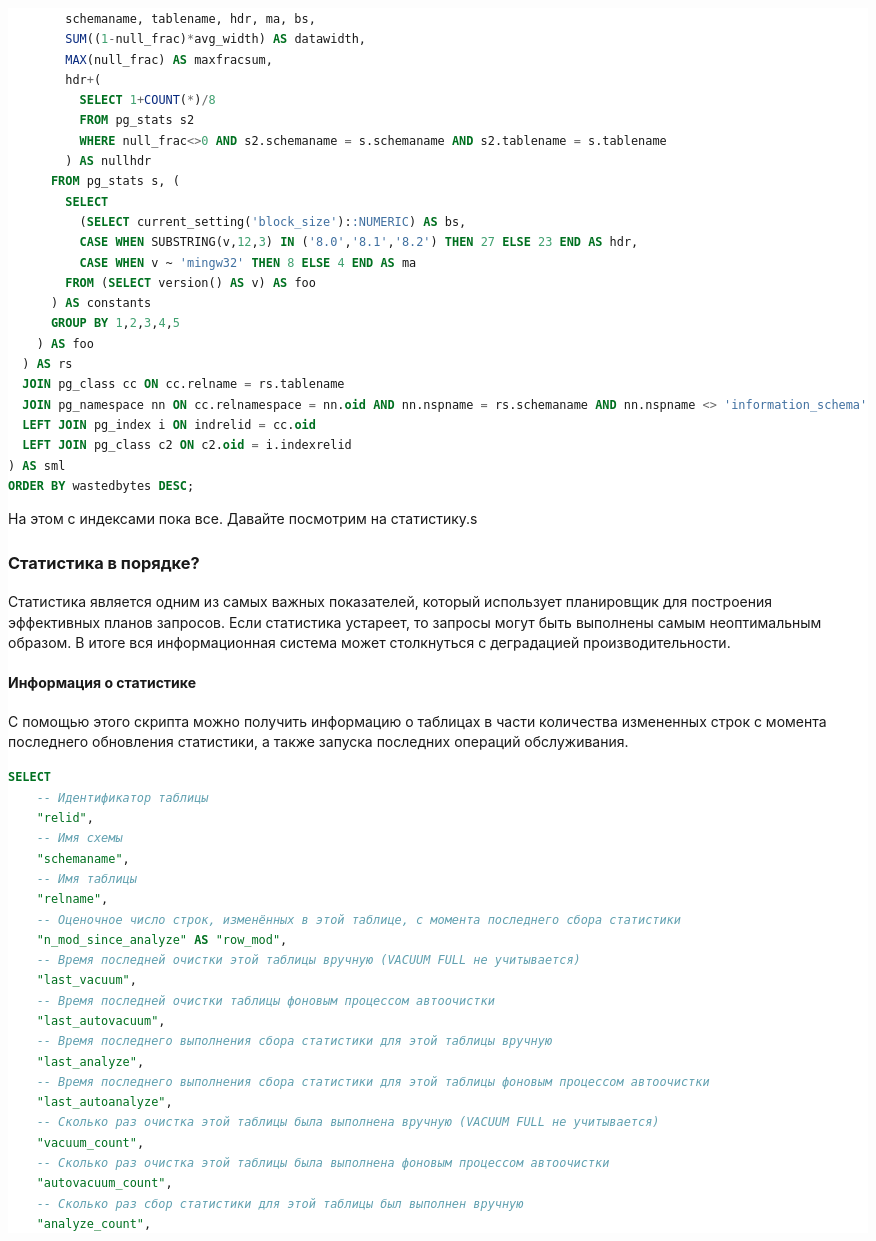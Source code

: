 ```sql
        schemaname, tablename, hdr, ma, bs,
        SUM((1-null_frac)*avg_width) AS datawidth,
        MAX(null_frac) AS maxfracsum,
        hdr+(
          SELECT 1+COUNT(*)/8
          FROM pg_stats s2
          WHERE null_frac<>0 AND s2.schemaname = s.schemaname AND s2.tablename = s.tablename
        ) AS nullhdr
      FROM pg_stats s, (
        SELECT
          (SELECT current_setting('block_size')::NUMERIC) AS bs,
          CASE WHEN SUBSTRING(v,12,3) IN ('8.0','8.1','8.2') THEN 27 ELSE 23 END AS hdr,
          CASE WHEN v ~ 'mingw32' THEN 8 ELSE 4 END AS ma
        FROM (SELECT version() AS v) AS foo
      ) AS constants
      GROUP BY 1,2,3,4,5
    ) AS foo
  ) AS rs
  JOIN pg_class cc ON cc.relname = rs.tablename
  JOIN pg_namespace nn ON cc.relnamespace = nn.oid AND nn.nspname = rs.schemaname AND nn.nspname <> 'information_schema'
  LEFT JOIN pg_index i ON indrelid = cc.oid
  LEFT JOIN pg_class c2 ON c2.oid = i.indexrelid
) AS sml
ORDER BY wastedbytes DESC;
```

На этом с индексами пока все. Давайте посмотрим на статистику.s

### Статистика в порядке?

Статистика является одним из самых важных показателей, который использует планировщик для построения эффективных планов запросов. Если статистика устареет, то запросы могут быть выполнены самым неоптимальным образом. В итоге вся информационная система может столкнуться с деградацией производительности.

#### Информация о статистике

С помощью этого скрипта можно получить информацию о таблицах в части количества измененных строк с момента последнего обновления статистики, а также запуска последних операций обслуживания.

```sql
SELECT
	-- Идентификатор таблицы
	"relid",
	-- Имя схемы
	"schemaname",
	-- Имя таблицы
	"relname",
	-- Оценочное число строк, изменённых в этой таблице, с момента последнего сбора статистики
	"n_mod_since_analyze" AS "row_mod",
	-- Время последней очистки этой таблицы вручную (VACUUM FULL не учитывается)
	"last_vacuum",
	-- Время последней очистки таблицы фоновым процессом автоочистки
	"last_autovacuum",
	-- Время последнего выполнения сбора статистики для этой таблицы вручную
	"last_analyze",
	-- Время последнего выполнения сбора статистики для этой таблицы фоновым процессом автоочистки
	"last_autoanalyze",
	-- Сколько раз очистка этой таблицы была выполнена вручную (VACUUM FULL не учитывается)
	"vacuum_count",
	-- Сколько раз очистка этой таблицы была выполнена фоновым процессом автоочистки
	"autovacuum_count",	
	-- Сколько раз сбор статистики для этой таблицы был выполнен вручную
	"analyze_count",
```